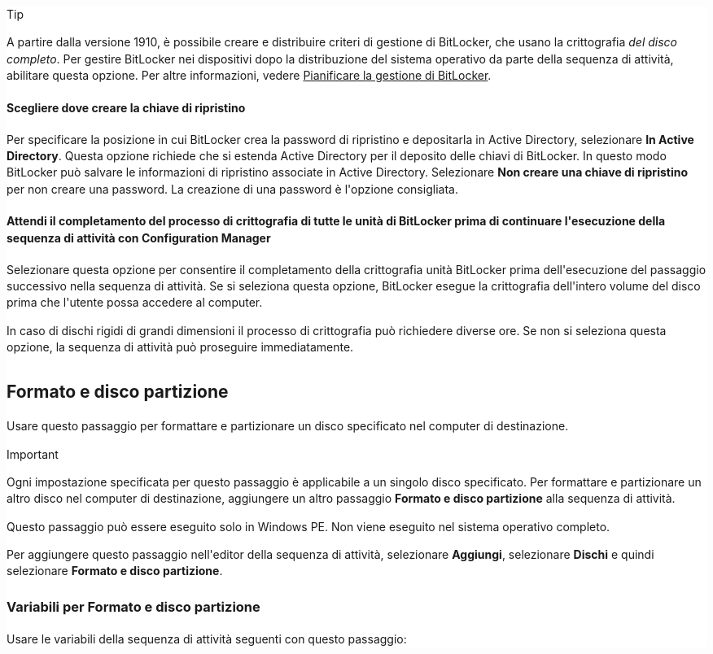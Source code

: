 > [!TIP]
> A partire dalla versione 1910, è possibile creare e distribuire criteri di gestione di BitLocker, che usano la crittografia *del disco completo*. Per gestire BitLocker nei dispositivi dopo la distribuzione del sistema operativo da parte della sequenza di attività, abilitare questa opzione. Per altre informazioni, vedere [Pianificare la gestione di BitLocker](../../protect/plan-design/bitlocker-management.md).

#### <a name="choose-where-to-create-the-recovery-key"></a>Scegliere dove creare la chiave di ripristino

Per specificare la posizione in cui BitLocker crea la password di ripristino e depositarla in Active Directory, selezionare **In Active Directory**. Questa opzione richiede che si estenda Active Directory per il deposito delle chiavi di BitLocker. In questo modo BitLocker può salvare le informazioni di ripristino associate in Active Directory. Selezionare **Non creare una chiave di ripristino** per non creare una password. La creazione di una password è l'opzione consigliata.  

#### <a name="wait-for-bitlocker-to-complete-the-drive-encryption-process-on-all-drives-before-continuing-task-sequence-execution"></a>Attendi il completamento del processo di crittografia di tutte le unità di BitLocker prima di continuare l'esecuzione della sequenza di attività con Configuration Manager

Selezionare questa opzione per consentire il completamento della crittografia unità BitLocker prima dell'esecuzione del passaggio successivo nella sequenza di attività. Se si seleziona questa opzione, BitLocker esegue la crittografia dell'intero volume del disco prima che l'utente possa accedere al computer.  

In caso di dischi rigidi di grandi dimensioni il processo di crittografia può richiedere diverse ore. Se non si seleziona questa opzione, la sequenza di attività può proseguire immediatamente.  



## <a name="format-and-partition-disk"></a><a name="BKMK_FormatandPartitionDisk"></a> Formato e disco partizione

Usare questo passaggio per formattare e partizionare un disco specificato nel computer di destinazione.  

> [!IMPORTANT]  
> Ogni impostazione specificata per questo passaggio è applicabile a un singolo disco specificato. Per formattare e partizionare un altro disco nel computer di destinazione, aggiungere un altro passaggio **Formato e disco partizione** alla sequenza di attività.  

Questo passaggio può essere eseguito solo in Windows PE. Non viene eseguito nel sistema operativo completo.  

Per aggiungere questo passaggio nell'editor della sequenza di attività, selezionare **Aggiungi**, selezionare **Dischi** e quindi selezionare **Formato e disco partizione**.

### <a name="variables-for-format-and-partition-disk"></a>Variabili per Formato e disco partizione

Usare le variabili della sequenza di attività seguenti con questo passaggio:  
